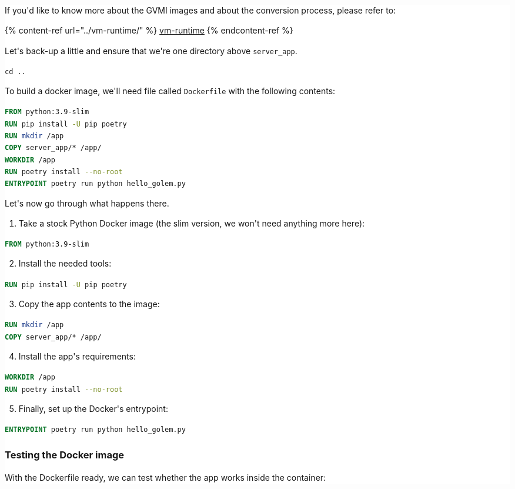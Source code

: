 If you'd like to know more about the GVMI images and about the conversion process, please refer to:

{% content-ref url="../vm-runtime/" %}
[vm-runtime](../vm-runtime/)
{% endcontent-ref %}

Let's back-up a little and ensure that we're one directory above `server_app`.

```shell
cd ..
```

To build a docker image, we'll need file called `Dockerfile` with the following contents:

```dockerfile
FROM python:3.9-slim
RUN pip install -U pip poetry
RUN mkdir /app
COPY server_app/* /app/
WORKDIR /app
RUN poetry install --no-root
ENTRYPOINT poetry run python hello_golem.py
```

Let's now go through what happens there.

1. Take a stock Python Docker image (the slim version, we won't need anything more here):

```dockerfile
FROM python:3.9-slim
```

2. Install the needed tools:

```dockerfile
RUN pip install -U pip poetry
```

3. Copy the app contents to the image:

```dockerfile
RUN mkdir /app
COPY server_app/* /app/
```

4. Install the app's requirements:

```dockerfile
WORKDIR /app
RUN poetry install --no-root
```

5. Finally, set up the Docker's entrypoint:

```dockerfile
ENTRYPOINT poetry run python hello_golem.py
```

### Testing the Docker image

With the Dockerfile ready, we can test whether the app works inside the container:
